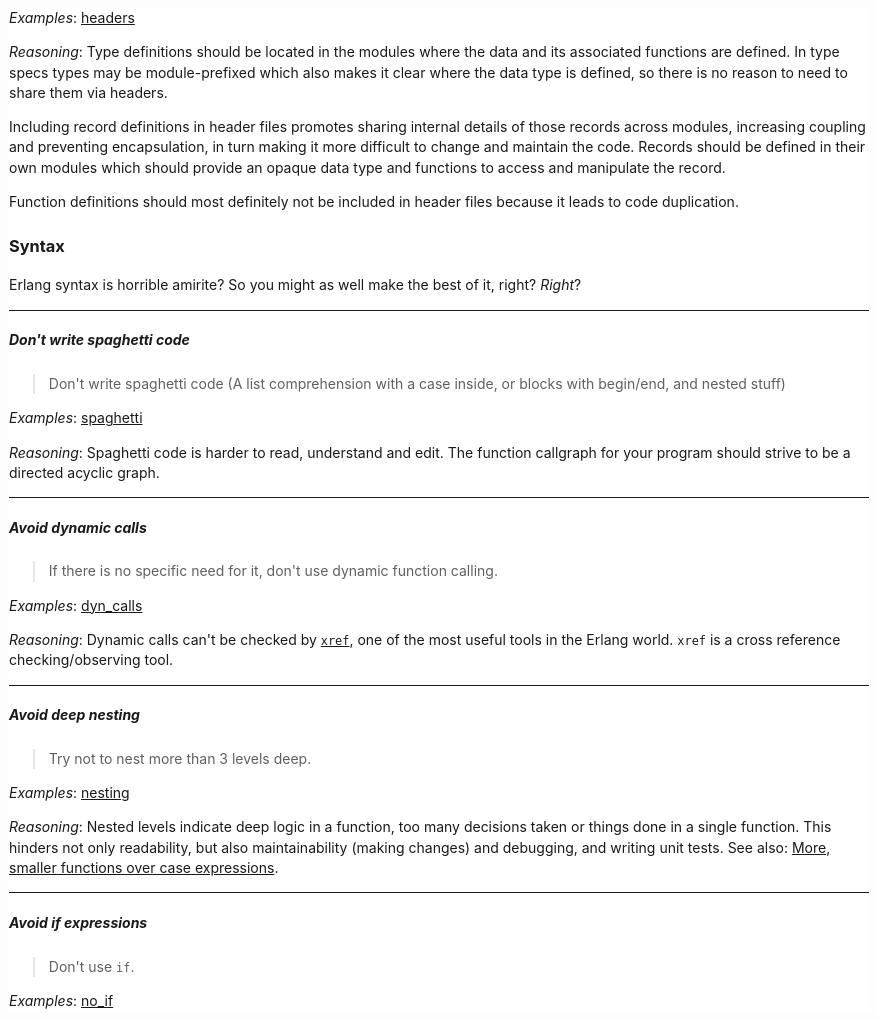 *Examples*: [headers](src/headers.hrl)

*Reasoning*: 
Type definitions should be located in the modules where the data and its associated functions are defined. In type specs types may be module-prefixed which also makes it clear where the data type is defined, so there is no reason to need to share them via headers.

Including record definitions in header files promotes sharing internal details of those records across modules, increasing coupling and preventing encapsulation, in turn making it more difficult to change and maintain the code. Records should be defined in their own modules which should provide an opaque data type and functions to access and manipulate the record.

Function definitions should most definitely not be included in header files because it leads to code duplication.

### Syntax

Erlang syntax is horrible amirite? So you might as well make the best of it, right? _Right_?

***
##### Don't write spaghetti code
> Don't write spaghetti code (A list comprehension with a case inside, or blocks with begin/end, and nested stuff)

*Examples*: [spaghetti](src/spaghetti.erl)

*Reasoning*: Spaghetti code is harder to read, understand and edit. The function callgraph for your program should strive to be a directed acyclic graph.

***
##### Avoid dynamic calls
> If there is no specific need for it, don't use dynamic function calling.

*Examples*: [dyn_calls](src/dyn_calls.erl)

*Reasoning*: Dynamic calls can't be checked by [``xref``](http://erlang.org/doc/apps/tools/xref_chapter.html), one of the most useful tools in the Erlang world. ``xref`` is a cross reference checking/observing tool.

***
##### Avoid deep nesting
> Try not to nest more than 3 levels deep.

*Examples*: [nesting](src/nesting.erl)

*Reasoning*: Nested levels indicate deep logic in a function, too many decisions taken or things done in a single function. This hinders not only readability, but also maintainability (making changes) and debugging, and writing unit tests.
See also: [More, smaller functions over case expressions](#more-smaller-functions-over-case-expressions).

***
##### Avoid if expressions
> Don't use `if`.

*Examples*: [no_if](src/no_if.erl)
